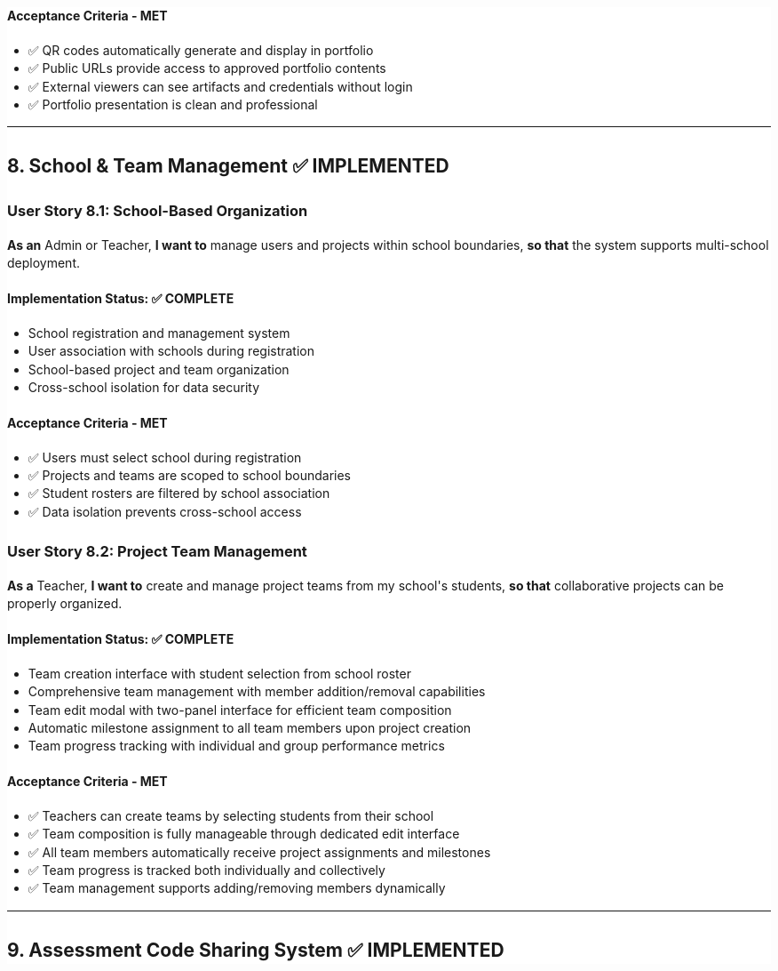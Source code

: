 #### Acceptance Criteria - MET
- ✅ QR codes automatically generate and display in portfolio
- ✅ Public URLs provide access to approved portfolio contents
- ✅ External viewers can see artifacts and credentials without login
- ✅ Portfolio presentation is clean and professional

---

## 8. School & Team Management ✅ IMPLEMENTED

### User Story 8.1: School-Based Organization
**As an** Admin or Teacher,
**I want to** manage users and projects within school boundaries,
**so that** the system supports multi-school deployment.

#### Implementation Status: ✅ COMPLETE
- School registration and management system
- User association with schools during registration
- School-based project and team organization
- Cross-school isolation for data security

#### Acceptance Criteria - MET
- ✅ Users must select school during registration
- ✅ Projects and teams are scoped to school boundaries
- ✅ Student rosters are filtered by school association
- ✅ Data isolation prevents cross-school access

### User Story 8.2: Project Team Management
**As a** Teacher,
**I want to** create and manage project teams from my school's students,
**so that** collaborative projects can be properly organized.

#### Implementation Status: ✅ COMPLETE
- Team creation interface with student selection from school roster
- Comprehensive team management with member addition/removal capabilities
- Team edit modal with two-panel interface for efficient team composition
- Automatic milestone assignment to all team members upon project creation
- Team progress tracking with individual and group performance metrics

#### Acceptance Criteria - MET
- ✅ Teachers can create teams by selecting students from their school
- ✅ Team composition is fully manageable through dedicated edit interface
- ✅ All team members automatically receive project assignments and milestones
- ✅ Team progress is tracked both individually and collectively
- ✅ Team management supports adding/removing members dynamically

---

## 9. Assessment Code Sharing System ✅ IMPLEMENTED
